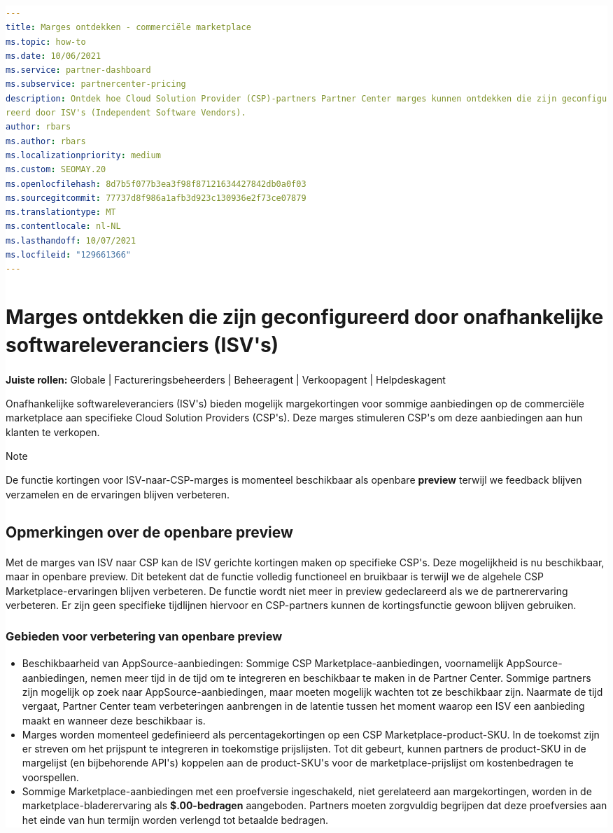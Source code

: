 ```yaml
---
title: Marges ontdekken - commerciële marketplace
ms.topic: how-to
ms.date: 10/06/2021
ms.service: partner-dashboard
ms.subservice: partnercenter-pricing
description: Ontdek hoe Cloud Solution Provider (CSP)-partners Partner Center marges kunnen ontdekken die zijn geconfigureerd door ISV's (Independent Software Vendors).
author: rbars
ms.author: rbars
ms.localizationpriority: medium
ms.custom: SEOMAY.20
ms.openlocfilehash: 8d7b5f077b3ea3f98f87121634427842db0a0f03
ms.sourcegitcommit: 77737d8f986a1afb3d923c130936e2f73ce07879
ms.translationtype: MT
ms.contentlocale: nl-NL
ms.lasthandoff: 10/07/2021
ms.locfileid: "129661366"
---
```

# <a name="discover-margins-configured-by-independent-software-vendors-isvs"></a>Marges ontdekken die zijn geconfigureerd door onafhankelijke softwareleveranciers (ISV's)

**Juiste rollen:** Globale | Factureringsbeheerders | Beheeragent | Verkoopagent | Helpdeskagent

Onafhankelijke softwareleveranciers (ISV's) bieden mogelijk margekortingen voor sommige aanbiedingen op de commerciële marketplace aan specifieke Cloud Solution Providers (CSP's). Deze marges stimuleren CSP's om deze aanbiedingen aan hun klanten te verkopen.

> [!NOTE]
> De functie kortingen voor ISV-naar-CSP-marges is momenteel beschikbaar als openbare **preview** terwijl we feedback blijven verzamelen en de ervaringen blijven verbeteren.

## <a name="notes-about-the-public-preview"></a>Opmerkingen over de openbare preview

Met de marges van ISV naar CSP kan de ISV gerichte kortingen maken op specifieke CSP's. Deze mogelijkheid is nu beschikbaar, maar in openbare preview. Dit betekent dat de functie volledig functioneel en bruikbaar is terwijl we de algehele CSP Marketplace-ervaringen blijven verbeteren. De functie wordt niet meer in preview gedeclareerd als we de partnerervaring verbeteren. Er zijn geen specifieke tijdlijnen hiervoor en CSP-partners kunnen de kortingsfunctie gewoon blijven gebruiken.

### <a name="public-preview-improvement-areas"></a>Gebieden voor verbetering van openbare preview

- Beschikbaarheid van AppSource-aanbiedingen: Sommige CSP Marketplace-aanbiedingen, voornamelijk AppSource-aanbiedingen, nemen meer tijd in de tijd om te integreren en beschikbaar te maken in de Partner Center. Sommige partners zijn mogelijk op zoek naar AppSource-aanbiedingen, maar moeten mogelijk wachten tot ze beschikbaar zijn. Naarmate de tijd vergaat, Partner Center team verbeteringen aanbrengen in de latentie tussen het moment waarop een ISV een aanbieding maakt en wanneer deze beschikbaar is.
- Marges worden momenteel gedefinieerd als percentagekortingen op een CSP Marketplace-product-SKU. In de toekomst zijn er streven om het prijspunt te integreren in toekomstige prijslijsten. Tot dit gebeurt, kunnen partners de product-SKU in de margelijst (en bijbehorende API's) koppelen aan de product-SKU's voor de marketplace-prijslijst om kostenbedragen te voorspellen.
- Sommige Marketplace-aanbiedingen met een proefversie ingeschakeld, niet gerelateerd aan margekortingen, worden in de marketplace-bladerervaring als **$.00-bedragen** aangeboden. Partners moeten zorgvuldig begrijpen dat deze proefversies aan het einde van hun termijn worden verlengd tot betaalde bedragen. 